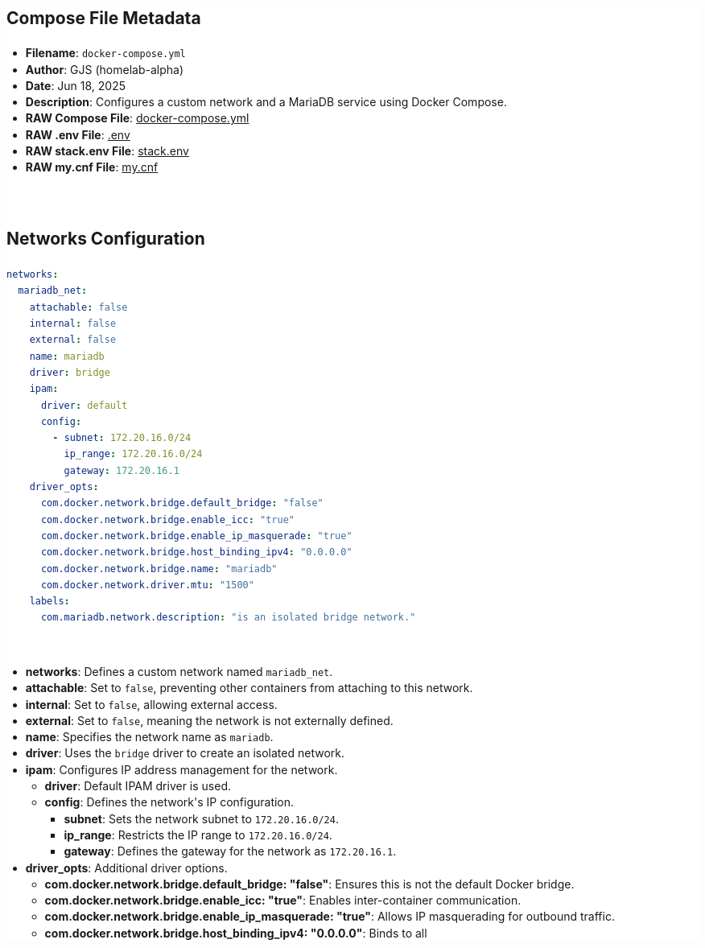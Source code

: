 ## Compose File Metadata

- **Filename**: `docker-compose.yml`
- **Author**: GJS (homelab-alpha)
- **Date**: Jun 18, 2025
- **Description**: Configures a custom network and a MariaDB service using
  Docker Compose.
- **RAW Compose File**: [docker-compose.yml]
- **RAW .env File**: [.env]
- **RAW stack.env File**: [stack.env]
- **RAW my.cnf File**: [my.cnf]

<br />

## Networks Configuration

```yaml
networks:
  mariadb_net:
    attachable: false
    internal: false
    external: false
    name: mariadb
    driver: bridge
    ipam:
      driver: default
      config:
        - subnet: 172.20.16.0/24
          ip_range: 172.20.16.0/24
          gateway: 172.20.16.1
    driver_opts:
      com.docker.network.bridge.default_bridge: "false"
      com.docker.network.bridge.enable_icc: "true"
      com.docker.network.bridge.enable_ip_masquerade: "true"
      com.docker.network.bridge.host_binding_ipv4: "0.0.0.0"
      com.docker.network.bridge.name: "mariadb"
      com.docker.network.driver.mtu: "1500"
    labels:
      com.mariadb.network.description: "is an isolated bridge network."
```

<br />

- **networks**: Defines a custom network named `mariadb_net`.
- **attachable**: Set to `false`, preventing other containers from attaching to
  this network.
- **internal**: Set to `false`, allowing external access.
- **external**: Set to `false`, meaning the network is not externally defined.
- **name**: Specifies the network name as `mariadb`.
- **driver**: Uses the `bridge` driver to create an isolated network.
- **ipam**: Configures IP address management for the network.
  - **driver**: Default IPAM driver is used.
  - **config**: Defines the network's IP configuration.
    - **subnet**: Sets the network subnet to `172.20.16.0/24`.
    - **ip_range**: Restricts the IP range to `172.20.16.0/24`.
    - **gateway**: Defines the gateway for the network as `172.20.16.1`.
- **driver_opts**: Additional driver options.
  - **com.docker.network.bridge.default_bridge: "false"**: Ensures this is not
    the default Docker bridge.
  - **com.docker.network.bridge.enable_icc: "true"**: Enables inter-container
    communication.
  - **com.docker.network.bridge.enable_ip_masquerade: "true"**: Allows IP
    masquerading for outbound traffic.
  - **com.docker.network.bridge.host_binding_ipv4: "0.0.0.0"**: Binds to all

[docker-compose.yml]: https://raw.githubusercontent.com/homelab-alpha/docker/main/docker-compose-files/mariadb/docker-compose.yml
[.env]: https://raw.githubusercontent.com/homelab-alpha/docker/main/docker-compose-files/mariadb/.env
[stack.env]: https://raw.githubusercontent.com/homelab-alpha/docker/main/docker-compose-files/mariadb/stack.env
[my.cnf]: https://raw.githubusercontent.com/homelab-alpha/docker/main/docker-compose-files/mariadb/my.cnf